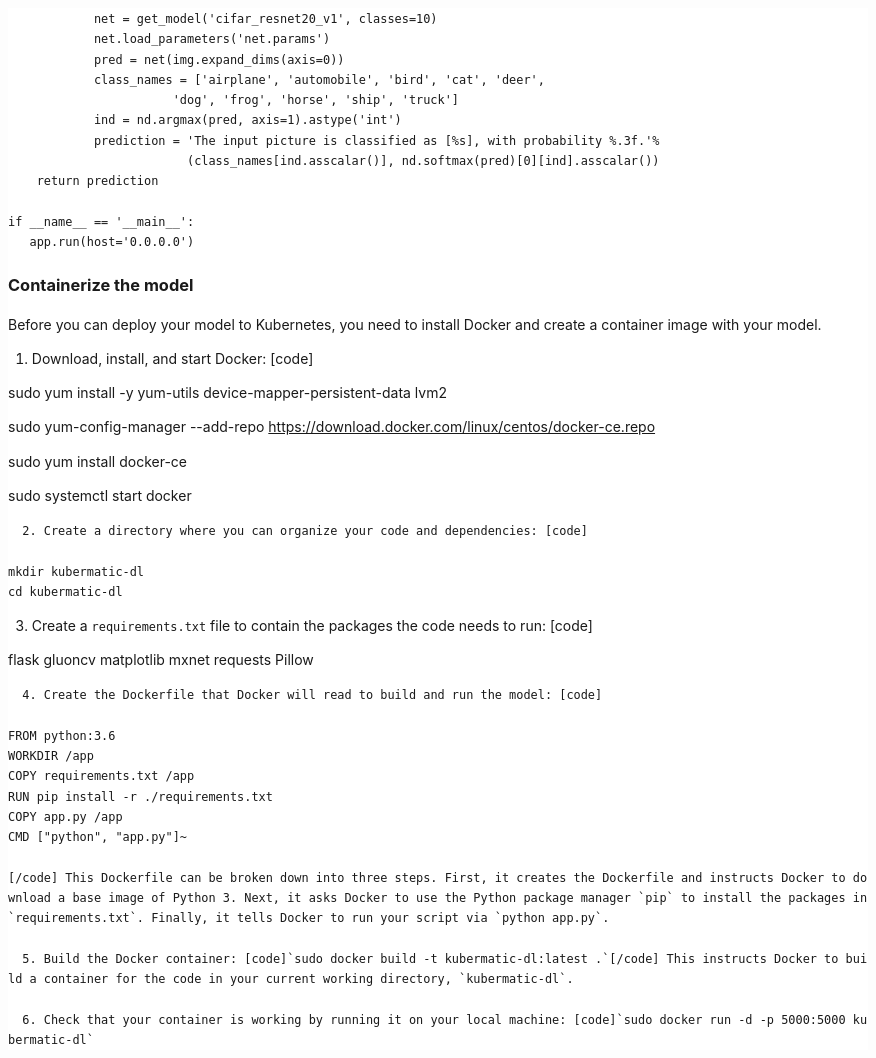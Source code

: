 ```
            net = get_model('cifar_resnet20_v1', classes=10)
            net.load_parameters('net.params')
            pred = net(img.expand_dims(axis=0))
            class_names = ['airplane', 'automobile', 'bird', 'cat', 'deer',
                       'dog', 'frog', 'horse', 'ship', 'truck']
            ind = nd.argmax(pred, axis=1).astype('int')
            prediction = 'The input picture is classified as [%s], with probability %.3f.'%
                         (class_names[ind.asscalar()], nd.softmax(pred)[0][ind].asscalar())
    return prediction

if __name__ == '__main__':
   app.run(host='0.0.0.0')
```

### Containerize the model

Before you can deploy your model to Kubernetes, you need to install Docker and create a container image with your model.

  1. Download, install, and start Docker: [code]

sudo yum install -y yum-utils device-mapper-persistent-data lvm2

sudo yum-config-manager --add-repo <https://download.docker.com/linux/centos/docker-ce.repo>

sudo yum install docker-ce

sudo systemctl start docker

```
  2. Create a directory where you can organize your code and dependencies: [code]

mkdir kubermatic-dl
cd kubermatic-dl
```

  3. Create a `requirements.txt` file to contain the packages the code needs to run: [code]

flask
gluoncv
matplotlib
mxnet
requests
Pillow

```
  4. Create the Dockerfile that Docker will read to build and run the model: [code]

FROM python:3.6
WORKDIR /app
COPY requirements.txt /app
RUN pip install -r ./requirements.txt
COPY app.py /app
CMD ["python", "app.py"]~

[/code] This Dockerfile can be broken down into three steps. First, it creates the Dockerfile and instructs Docker to download a base image of Python 3. Next, it asks Docker to use the Python package manager `pip` to install the packages in `requirements.txt`. Finally, it tells Docker to run your script via `python app.py`.

  5. Build the Docker container: [code]`sudo docker build -t kubermatic-dl:latest .`[/code] This instructs Docker to build a container for the code in your current working directory, `kubermatic-dl`.

  6. Check that your container is working by running it on your local machine: [code]`sudo docker run -d -p 5000:5000 kubermatic-dl`
```


[#]: collector: (lujun9972)
[#]: translator: ( )
[#]: reviewer: ( )
[#]: publisher: ( )
[#]: url: ( )
[#]: subject: (Deploy a deep learning model on Kubernetes)
[#]: via: (https://opensource.com/article/20/9/deep-learning-model-kubernetes)
[#]: author: (Chaimaa Zyani https://opensource.com/users/chaimaa)
[a]: https://opensource.com/users/chaimaa
[b]: https://github.com/lujun9972
[1]: https://opensource.com/sites/default/files/styles/image-full-size/public/lead-images/brain_computer_solve_fix_tool.png?itok=okq8joti (Brain on a computer screen)
[2]: https://www.loodse.com/products/kubermatic/
[3]: https://www.cs.toronto.edu/~kriz/cifar.html
[4]: https://gluon.mxnet.io/
[5]: https://mxnet.apache.org/
[6]: https://gluon-cv.mxnet.io/build/examples_classification/demo_cifar10.html
[7]: https://opensource.com/sites/default/files/uploads/trainingplot.png (Deep learning model training plot)
[8]: https://creativecommons.org/licenses/by-sa/4.0/
[9]: https://opensource.com/sites/default/files/uploads/containerstatus.png (Checking the container's status)
[10]: https://hub.docker.com/
[11]: https://opensource.com/sites/default/files/uploads/tagimage.png (Tagging the image)
[12]: https://docs.kubermatic.com/kubermatic/v2.13/installation/install_kubermatic/_installer/
[13]: https://opensource.com/sites/default/files/uploads/kubernetesclusterempty.png (Create a Kubernetes cluster)
[14]: https://opensource.com/sites/default/files/uploads/kubernetesexamplecluster.png (Kubernetes cluster example)
[15]: https://opensource.com/sites/default/files/uploads/clusterinfo.png (Checking the cluster info)
[16]: https://opensource.com/sites/default/files/uploads/getservice.png (Get the IP address to call your image recognition API)
[17]: https://opensource.com/sites/default/files/uploads/horse.jpg (Horse)
[18]: https://opensource.com/sites/default/files/uploads/dog.jpg (Dog)
[19]: https://opensource.com/sites/default/files/uploads/testapi.png (Testing the API)
[20]: https://www.redhat.com/en/topics/api/what-is-a-rest-api